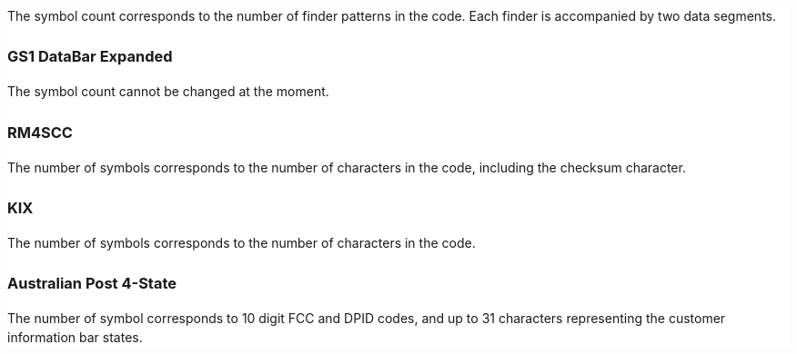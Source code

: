 The symbol count corresponds to the number of finder patterns in the code. Each finder is accompanied by two data segments.

### GS1 DataBar Expanded

The symbol count cannot be changed at the moment.

### RM4SCC

The number of symbols corresponds to the number of characters in the code, including the checksum character.

### KIX

The number of symbols corresponds to the number of characters in the code.

### Australian Post 4-State

The number of symbol corresponds to 10 digit FCC and DPID codes, and up to 31 characters representing the customer information bar states.